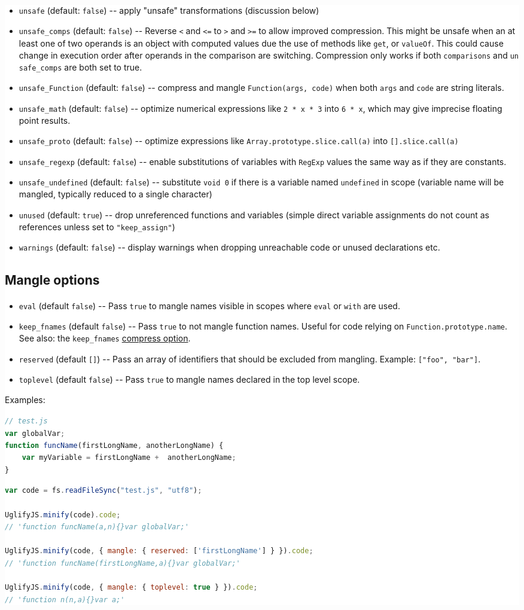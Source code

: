 - `unsafe` (default: `false`) -- apply "unsafe" transformations (discussion below)

- `unsafe_comps` (default: `false`) -- Reverse `<` and `<=` to `>` and `>=` to
  allow improved compression. This might be unsafe when an at least one of two
  operands is an object with computed values due the use of methods like `get`,
  or `valueOf`. This could cause change in execution order after operands in the
  comparison are switching. Compression only works if both `comparisons` and
  `unsafe_comps` are both set to true.

- `unsafe_Function` (default: `false`) -- compress and mangle `Function(args, code)`
  when both `args` and `code` are string literals.

- `unsafe_math` (default: `false`) -- optimize numerical expressions like
  `2 * x * 3` into `6 * x`, which may give imprecise floating point results.

- `unsafe_proto` (default: `false`) -- optimize expressions like
  `Array.prototype.slice.call(a)` into `[].slice.call(a)`

- `unsafe_regexp` (default: `false`) -- enable substitutions of variables with
  `RegExp` values the same way as if they are constants.

- `unsafe_undefined` (default: `false`) -- substitute `void 0` if there is a
  variable named `undefined` in scope (variable name will be mangled, typically
  reduced to a single character)

- `unused` (default: `true`) -- drop unreferenced functions and variables (simple
  direct variable assignments do not count as references unless set to `"keep_assign"`)

- `warnings` (default: `false`) -- display warnings when dropping unreachable
  code or unused declarations etc.

## Mangle options

- `eval` (default `false`) -- Pass `true` to mangle names visible in scopes
  where `eval` or `with` are used.

- `keep_fnames` (default `false`) -- Pass `true` to not mangle function names.
  Useful for code relying on `Function.prototype.name`. See also: the `keep_fnames`
  [compress option](#compress-options).

- `reserved` (default `[]`) -- Pass an array of identifiers that should be
  excluded from mangling. Example: `["foo", "bar"]`.

- `toplevel` (default `false`) -- Pass `true` to mangle names declared in the
  top level scope.

Examples:

```javascript
// test.js
var globalVar;
function funcName(firstLongName, anotherLongName) {
    var myVariable = firstLongName +  anotherLongName;
}
```
```javascript
var code = fs.readFileSync("test.js", "utf8");

UglifyJS.minify(code).code;
// 'function funcName(a,n){}var globalVar;'

UglifyJS.minify(code, { mangle: { reserved: ['firstLongName'] } }).code;
// 'function funcName(firstLongName,a){}var globalVar;'

UglifyJS.minify(code, { mangle: { toplevel: true } }).code;
// 'function n(n,a){}var a;'
```


[acorn]: https://github.com/ternjs/acorn
[sm-spec]: https://docs.google.com/document/d/1U1RGAehQwRypUTovF1KRlpiOFze0b-_2gc6fAH0KY0k